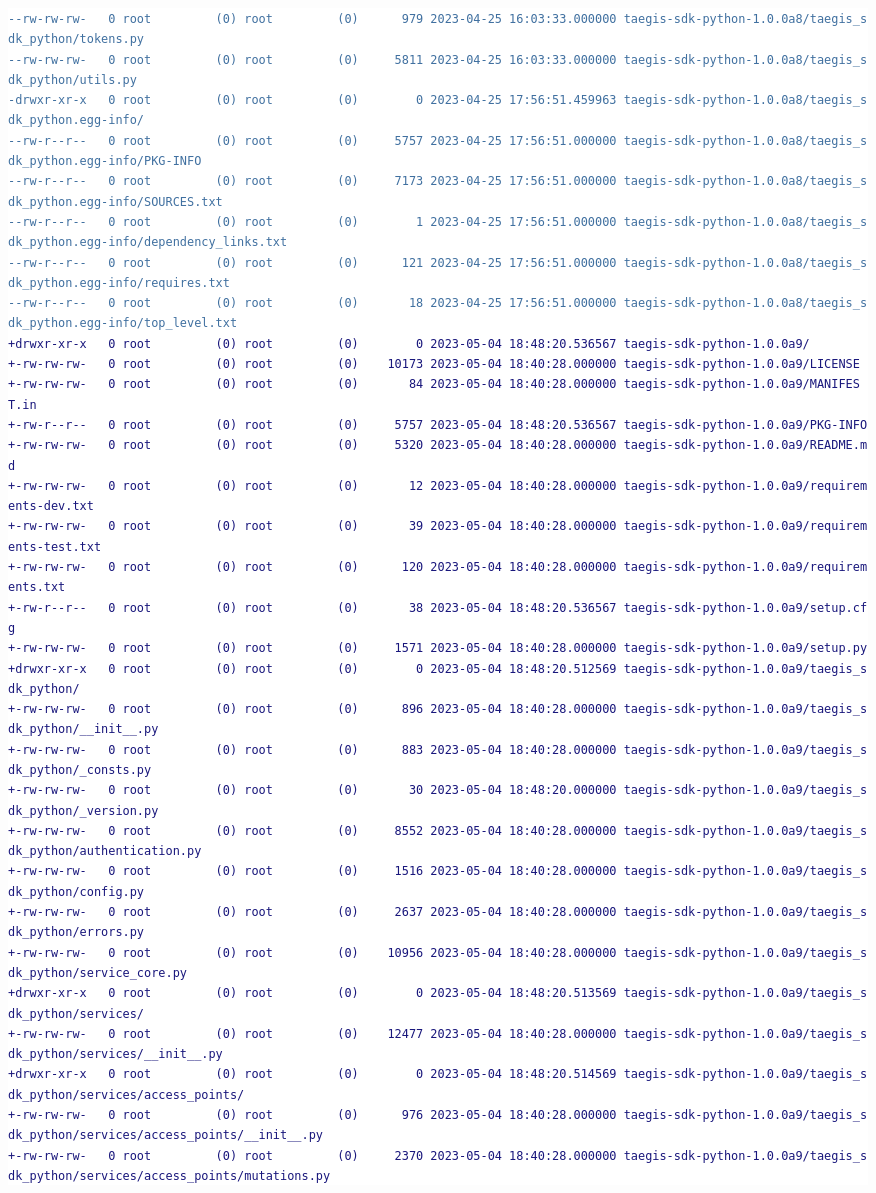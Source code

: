 ```diff
--rw-rw-rw-   0 root         (0) root         (0)      979 2023-04-25 16:03:33.000000 taegis-sdk-python-1.0.0a8/taegis_sdk_python/tokens.py
--rw-rw-rw-   0 root         (0) root         (0)     5811 2023-04-25 16:03:33.000000 taegis-sdk-python-1.0.0a8/taegis_sdk_python/utils.py
-drwxr-xr-x   0 root         (0) root         (0)        0 2023-04-25 17:56:51.459963 taegis-sdk-python-1.0.0a8/taegis_sdk_python.egg-info/
--rw-r--r--   0 root         (0) root         (0)     5757 2023-04-25 17:56:51.000000 taegis-sdk-python-1.0.0a8/taegis_sdk_python.egg-info/PKG-INFO
--rw-r--r--   0 root         (0) root         (0)     7173 2023-04-25 17:56:51.000000 taegis-sdk-python-1.0.0a8/taegis_sdk_python.egg-info/SOURCES.txt
--rw-r--r--   0 root         (0) root         (0)        1 2023-04-25 17:56:51.000000 taegis-sdk-python-1.0.0a8/taegis_sdk_python.egg-info/dependency_links.txt
--rw-r--r--   0 root         (0) root         (0)      121 2023-04-25 17:56:51.000000 taegis-sdk-python-1.0.0a8/taegis_sdk_python.egg-info/requires.txt
--rw-r--r--   0 root         (0) root         (0)       18 2023-04-25 17:56:51.000000 taegis-sdk-python-1.0.0a8/taegis_sdk_python.egg-info/top_level.txt
+drwxr-xr-x   0 root         (0) root         (0)        0 2023-05-04 18:48:20.536567 taegis-sdk-python-1.0.0a9/
+-rw-rw-rw-   0 root         (0) root         (0)    10173 2023-05-04 18:40:28.000000 taegis-sdk-python-1.0.0a9/LICENSE
+-rw-rw-rw-   0 root         (0) root         (0)       84 2023-05-04 18:40:28.000000 taegis-sdk-python-1.0.0a9/MANIFEST.in
+-rw-r--r--   0 root         (0) root         (0)     5757 2023-05-04 18:48:20.536567 taegis-sdk-python-1.0.0a9/PKG-INFO
+-rw-rw-rw-   0 root         (0) root         (0)     5320 2023-05-04 18:40:28.000000 taegis-sdk-python-1.0.0a9/README.md
+-rw-rw-rw-   0 root         (0) root         (0)       12 2023-05-04 18:40:28.000000 taegis-sdk-python-1.0.0a9/requirements-dev.txt
+-rw-rw-rw-   0 root         (0) root         (0)       39 2023-05-04 18:40:28.000000 taegis-sdk-python-1.0.0a9/requirements-test.txt
+-rw-rw-rw-   0 root         (0) root         (0)      120 2023-05-04 18:40:28.000000 taegis-sdk-python-1.0.0a9/requirements.txt
+-rw-r--r--   0 root         (0) root         (0)       38 2023-05-04 18:48:20.536567 taegis-sdk-python-1.0.0a9/setup.cfg
+-rw-rw-rw-   0 root         (0) root         (0)     1571 2023-05-04 18:40:28.000000 taegis-sdk-python-1.0.0a9/setup.py
+drwxr-xr-x   0 root         (0) root         (0)        0 2023-05-04 18:48:20.512569 taegis-sdk-python-1.0.0a9/taegis_sdk_python/
+-rw-rw-rw-   0 root         (0) root         (0)      896 2023-05-04 18:40:28.000000 taegis-sdk-python-1.0.0a9/taegis_sdk_python/__init__.py
+-rw-rw-rw-   0 root         (0) root         (0)      883 2023-05-04 18:40:28.000000 taegis-sdk-python-1.0.0a9/taegis_sdk_python/_consts.py
+-rw-rw-rw-   0 root         (0) root         (0)       30 2023-05-04 18:48:20.000000 taegis-sdk-python-1.0.0a9/taegis_sdk_python/_version.py
+-rw-rw-rw-   0 root         (0) root         (0)     8552 2023-05-04 18:40:28.000000 taegis-sdk-python-1.0.0a9/taegis_sdk_python/authentication.py
+-rw-rw-rw-   0 root         (0) root         (0)     1516 2023-05-04 18:40:28.000000 taegis-sdk-python-1.0.0a9/taegis_sdk_python/config.py
+-rw-rw-rw-   0 root         (0) root         (0)     2637 2023-05-04 18:40:28.000000 taegis-sdk-python-1.0.0a9/taegis_sdk_python/errors.py
+-rw-rw-rw-   0 root         (0) root         (0)    10956 2023-05-04 18:40:28.000000 taegis-sdk-python-1.0.0a9/taegis_sdk_python/service_core.py
+drwxr-xr-x   0 root         (0) root         (0)        0 2023-05-04 18:48:20.513569 taegis-sdk-python-1.0.0a9/taegis_sdk_python/services/
+-rw-rw-rw-   0 root         (0) root         (0)    12477 2023-05-04 18:40:28.000000 taegis-sdk-python-1.0.0a9/taegis_sdk_python/services/__init__.py
+drwxr-xr-x   0 root         (0) root         (0)        0 2023-05-04 18:48:20.514569 taegis-sdk-python-1.0.0a9/taegis_sdk_python/services/access_points/
+-rw-rw-rw-   0 root         (0) root         (0)      976 2023-05-04 18:40:28.000000 taegis-sdk-python-1.0.0a9/taegis_sdk_python/services/access_points/__init__.py
+-rw-rw-rw-   0 root         (0) root         (0)     2370 2023-05-04 18:40:28.000000 taegis-sdk-python-1.0.0a9/taegis_sdk_python/services/access_points/mutations.py
```